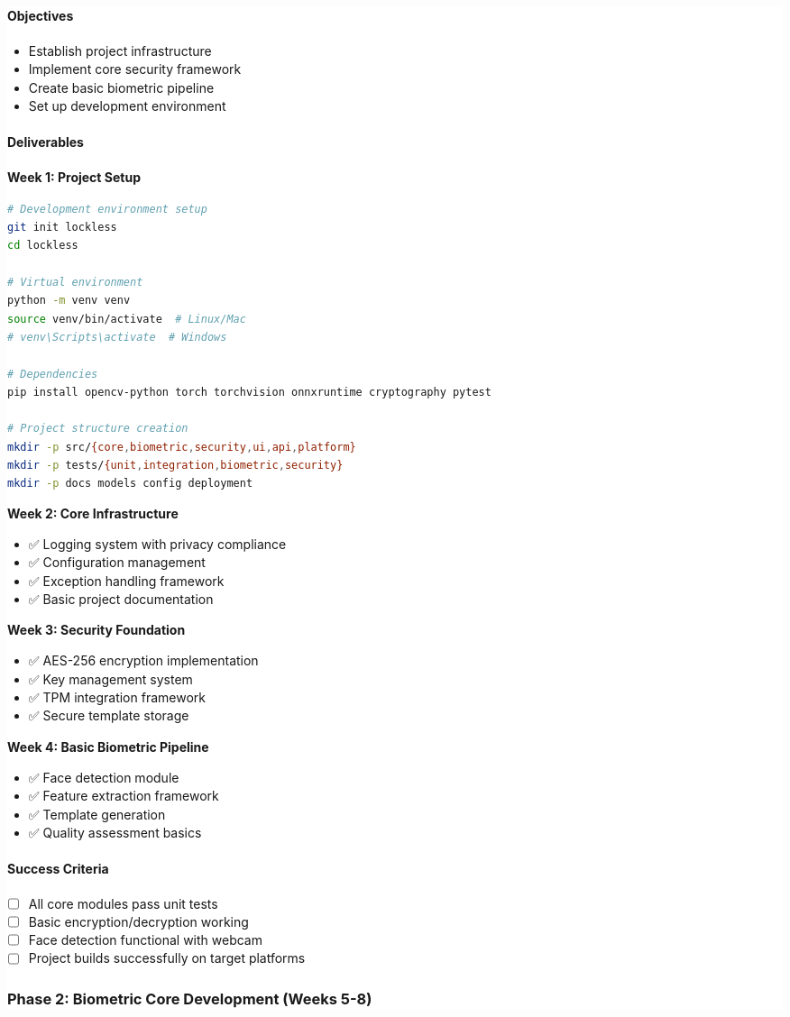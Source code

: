 #### Objectives
- Establish project infrastructure
- Implement core security framework
- Create basic biometric pipeline
- Set up development environment

#### Deliverables

**Week 1: Project Setup**
```bash
# Development environment setup
git init lockless
cd lockless

# Virtual environment
python -m venv venv
source venv/bin/activate  # Linux/Mac
# venv\Scripts\activate  # Windows

# Dependencies
pip install opencv-python torch torchvision onnxruntime cryptography pytest

# Project structure creation
mkdir -p src/{core,biometric,security,ui,api,platform}
mkdir -p tests/{unit,integration,biometric,security}
mkdir -p docs models config deployment
```

**Week 2: Core Infrastructure**
- ✅ Logging system with privacy compliance
- ✅ Configuration management
- ✅ Exception handling framework
- ✅ Basic project documentation

**Week 3: Security Foundation**
- ✅ AES-256 encryption implementation
- ✅ Key management system
- ✅ TPM integration framework
- ✅ Secure template storage

**Week 4: Basic Biometric Pipeline**
- ✅ Face detection module
- ✅ Feature extraction framework
- ✅ Template generation
- ✅ Quality assessment basics

#### Success Criteria
- [ ] All core modules pass unit tests
- [ ] Basic encryption/decryption working
- [ ] Face detection functional with webcam
- [ ] Project builds successfully on target platforms

### Phase 2: Biometric Core Development (Weeks 5-8)
